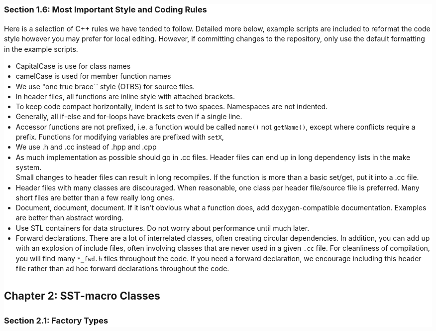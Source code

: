 ### Section 1.6: Most Important Style and Coding Rules<a name="sec_stylerules"></a>



Here is a selection of C++ rules we have tended to follow.
Detailed more below, example scripts are included to reformat the code style however you may prefer for local editing.
However, if committing changes to the repository, only use the default formatting in the example scripts.

-   CapitalCase is use for class names
-   camelCase is used for member function names
-   We use "one true brace`` style (OTBS) for source files.
-   In header files, all functions are inline style with attached brackets.
-   To keep code compact horizontally, indent is set to two spaces. Namespaces are not indented.
-   Generally, all if-else and for-loops have brackets even if a single line.
-   Accessor functions are not prefixed, i.e. a function would be called `name()` not `getName()`, except
where conflicts require a prefix. Functions for modifying variables are prefixed with `setX`,
-   We use .h and .cc instead of .hpp and .cpp
-   As much implementation as possible should go in .cc files.
	Header files can end up in long dependency lists in the make system.  
	Small changes to header files can result in long recompiles.
	If the function is more than a basic set/get, put it into a .cc file.
-   Header files with many classes are discouraged.  When reasonable, one class per header file/source file is preferred.
	 Many short files are better than a few really long ones.
-   Document, document, document.  If it isn't obvious what a function does, add doxygen-compatible documentation.
	Examples are better than abstract wording.
-   Use STL containers for data structures.  Do not worry about performance until much later.
-   Forward declarations.  There are a lot of interrelated classes, often creating circular dependencies. In addition, you can add up with an explosion of include files, often involving classes that are never used in a given `.cc` file.  For cleanliness of compilation, you will find many `*_fwd.h` files throughout the code. If you need a forward declaration, we encourage including this header file rather than ad hoc forward declarations throughout the code.

















## Chapter 2: SST-macro Classes<a name="chapter_classes"></a>



### Section 2.1: Factory Types<a name="sec_factory"></a>
